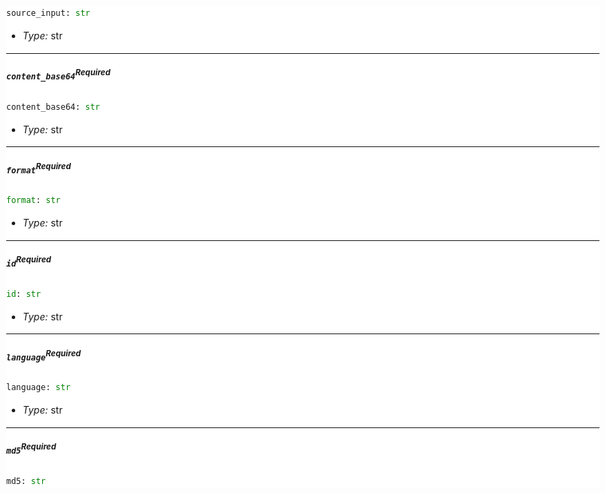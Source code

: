 ```python
source_input: str
```

- *Type:* str

---

##### `content_base64`<sup>Required</sup> <a name="content_base64" id="@cdktf/provider-databricks.notebook.Notebook.property.contentBase64"></a>

```python
content_base64: str
```

- *Type:* str

---

##### `format`<sup>Required</sup> <a name="format" id="@cdktf/provider-databricks.notebook.Notebook.property.format"></a>

```python
format: str
```

- *Type:* str

---

##### `id`<sup>Required</sup> <a name="id" id="@cdktf/provider-databricks.notebook.Notebook.property.id"></a>

```python
id: str
```

- *Type:* str

---

##### `language`<sup>Required</sup> <a name="language" id="@cdktf/provider-databricks.notebook.Notebook.property.language"></a>

```python
language: str
```

- *Type:* str

---

##### `md5`<sup>Required</sup> <a name="md5" id="@cdktf/provider-databricks.notebook.Notebook.property.md5"></a>

```python
md5: str
```
